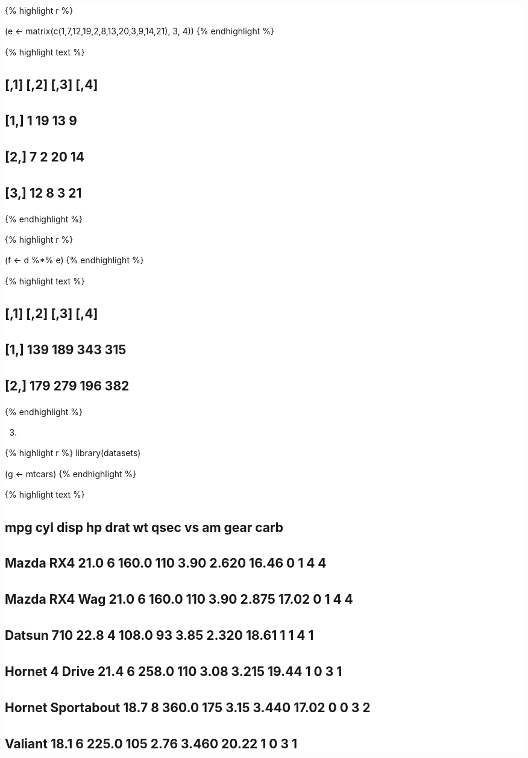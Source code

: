 

{% highlight r %}

(e <- matrix(c(1,7,12,19,2,8,13,20,3,9,14,21), 3, 4))
{% endhighlight %}



{% highlight text %}
##      [,1] [,2] [,3] [,4]
## [1,]    1   19   13    9
## [2,]    7    2   20   14
## [3,]   12    8    3   21
{% endhighlight %}



{% highlight r %}


(f <- d %*% e)
{% endhighlight %}



{% highlight text %}
##      [,1] [,2] [,3] [,4]
## [1,]  139  189  343  315
## [2,]  179  279  196  382
{% endhighlight %}

3. 


{% highlight r %}
library(datasets)

(g <- mtcars)
{% endhighlight %}



{% highlight text %}
##                      mpg cyl  disp  hp drat    wt  qsec vs am gear carb
## Mazda RX4           21.0   6 160.0 110 3.90 2.620 16.46  0  1    4    4
## Mazda RX4 Wag       21.0   6 160.0 110 3.90 2.875 17.02  0  1    4    4
## Datsun 710          22.8   4 108.0  93 3.85 2.320 18.61  1  1    4    1
## Hornet 4 Drive      21.4   6 258.0 110 3.08 3.215 19.44  1  0    3    1
## Hornet Sportabout   18.7   8 360.0 175 3.15 3.440 17.02  0  0    3    2
## Valiant             18.1   6 225.0 105 2.76 3.460 20.22  1  0    3    1